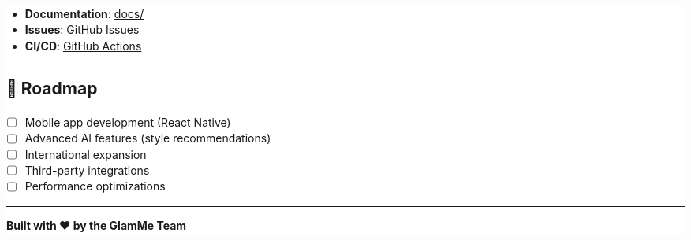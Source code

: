 - **Documentation**: [docs/](docs/)
- **Issues**: [GitHub Issues](https://github.com/ceesartech/Glam-Me/issues)
- **CI/CD**: [GitHub Actions](https://github.com/ceesartech/Glam-Me/actions)

## 🎯 Roadmap

- [ ] Mobile app development (React Native)
- [ ] Advanced AI features (style recommendations)
- [ ] International expansion
- [ ] Third-party integrations
- [ ] Performance optimizations

---

**Built with ❤️ by the GlamMe Team**